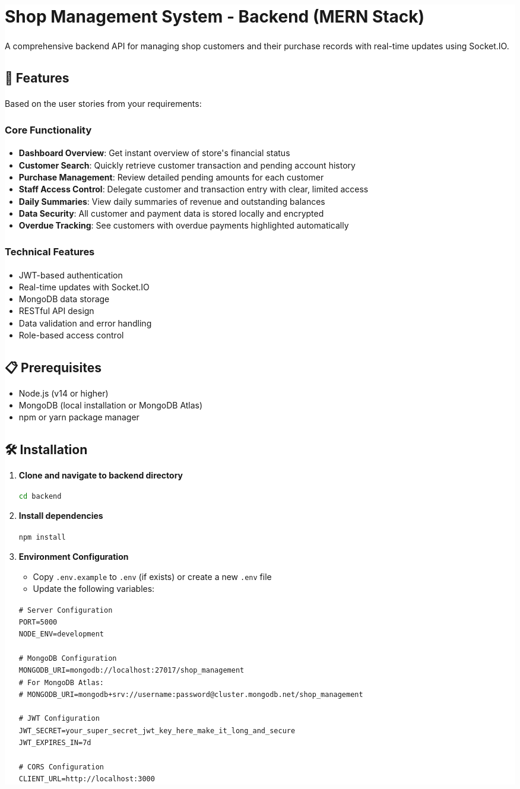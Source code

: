 # Shop Management System - Backend (MERN Stack)

A comprehensive backend API for managing shop customers and their purchase records with real-time updates using Socket.IO.

## 🚀 Features

Based on the user stories from your requirements:

### Core Functionality
- **Dashboard Overview**: Get instant overview of store's financial status
- **Customer Search**: Quickly retrieve customer transaction and pending account history  
- **Purchase Management**: Review detailed pending amounts for each customer
- **Staff Access Control**: Delegate customer and transaction entry with clear, limited access
- **Daily Summaries**: View daily summaries of revenue and outstanding balances
- **Data Security**: All customer and payment data is stored locally and encrypted
- **Overdue Tracking**: See customers with overdue payments highlighted automatically

### Technical Features
- JWT-based authentication
- Real-time updates with Socket.IO
- MongoDB data storage
- RESTful API design
- Data validation and error handling
- Role-based access control

## 📋 Prerequisites

- Node.js (v14 or higher)
- MongoDB (local installation or MongoDB Atlas)
- npm or yarn package manager

## 🛠️ Installation

1. **Clone and navigate to backend directory**
   ```bash
   cd backend
   ```

2. **Install dependencies**
   ```bash
   npm install
   ```

3. **Environment Configuration**
   - Copy `.env.example` to `.env` (if exists) or create a new `.env` file
   - Update the following variables:

   ```env
   # Server Configuration
   PORT=5000
   NODE_ENV=development

   # MongoDB Configuration
   MONGODB_URI=mongodb://localhost:27017/shop_management
   # For MongoDB Atlas:
   # MONGODB_URI=mongodb+srv://username:password@cluster.mongodb.net/shop_management

   # JWT Configuration
   JWT_SECRET=your_super_secret_jwt_key_here_make_it_long_and_secure
   JWT_EXPIRES_IN=7d

   # CORS Configuration
   CLIENT_URL=http://localhost:3000
   ```